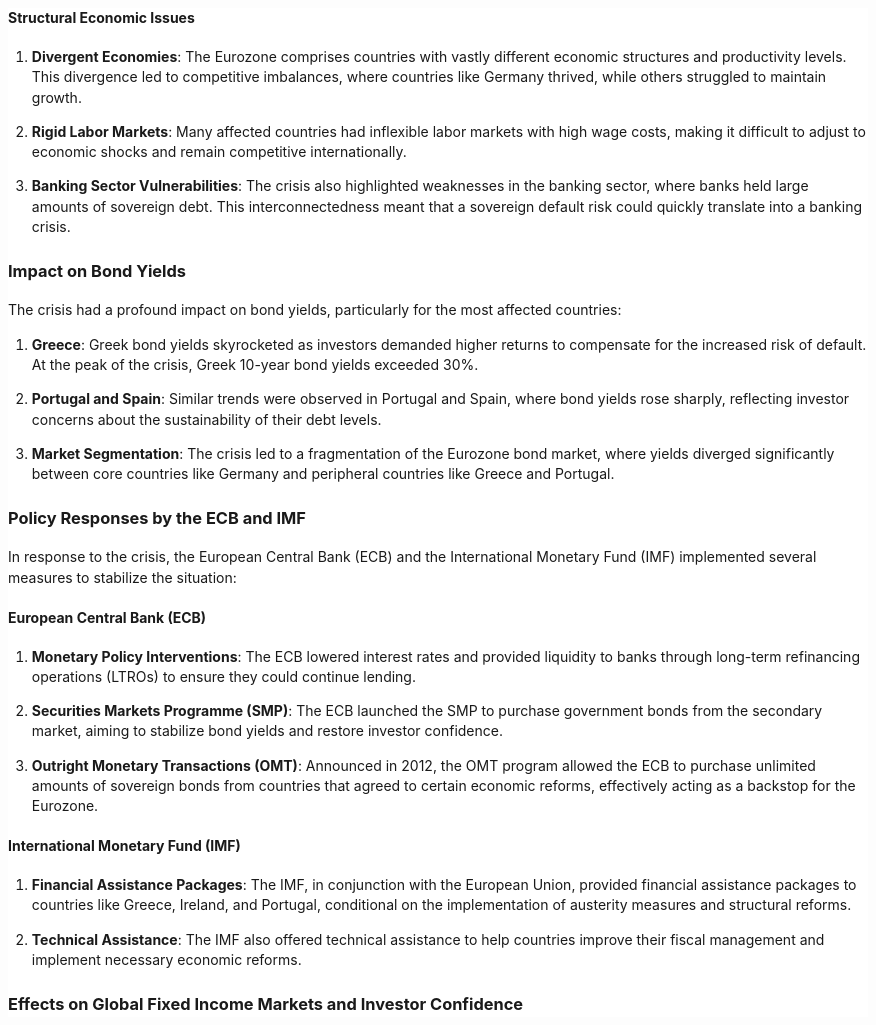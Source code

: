#### Structural Economic Issues

1. **Divergent Economies**: The Eurozone comprises countries with vastly different economic structures and productivity levels. This divergence led to competitive imbalances, where countries like Germany thrived, while others struggled to maintain growth.

2. **Rigid Labor Markets**: Many affected countries had inflexible labor markets with high wage costs, making it difficult to adjust to economic shocks and remain competitive internationally.

3. **Banking Sector Vulnerabilities**: The crisis also highlighted weaknesses in the banking sector, where banks held large amounts of sovereign debt. This interconnectedness meant that a sovereign default risk could quickly translate into a banking crisis.

### Impact on Bond Yields

The crisis had a profound impact on bond yields, particularly for the most affected countries:

1. **Greece**: Greek bond yields skyrocketed as investors demanded higher returns to compensate for the increased risk of default. At the peak of the crisis, Greek 10-year bond yields exceeded 30%.

2. **Portugal and Spain**: Similar trends were observed in Portugal and Spain, where bond yields rose sharply, reflecting investor concerns about the sustainability of their debt levels.

3. **Market Segmentation**: The crisis led to a fragmentation of the Eurozone bond market, where yields diverged significantly between core countries like Germany and peripheral countries like Greece and Portugal.

### Policy Responses by the ECB and IMF

In response to the crisis, the European Central Bank (ECB) and the International Monetary Fund (IMF) implemented several measures to stabilize the situation:

#### European Central Bank (ECB)

1. **Monetary Policy Interventions**: The ECB lowered interest rates and provided liquidity to banks through long-term refinancing operations (LTROs) to ensure they could continue lending.

2. **Securities Markets Programme (SMP)**: The ECB launched the SMP to purchase government bonds from the secondary market, aiming to stabilize bond yields and restore investor confidence.

3. **Outright Monetary Transactions (OMT)**: Announced in 2012, the OMT program allowed the ECB to purchase unlimited amounts of sovereign bonds from countries that agreed to certain economic reforms, effectively acting as a backstop for the Eurozone.

#### International Monetary Fund (IMF)

1. **Financial Assistance Packages**: The IMF, in conjunction with the European Union, provided financial assistance packages to countries like Greece, Ireland, and Portugal, conditional on the implementation of austerity measures and structural reforms.

2. **Technical Assistance**: The IMF also offered technical assistance to help countries improve their fiscal management and implement necessary economic reforms.

### Effects on Global Fixed Income Markets and Investor Confidence
